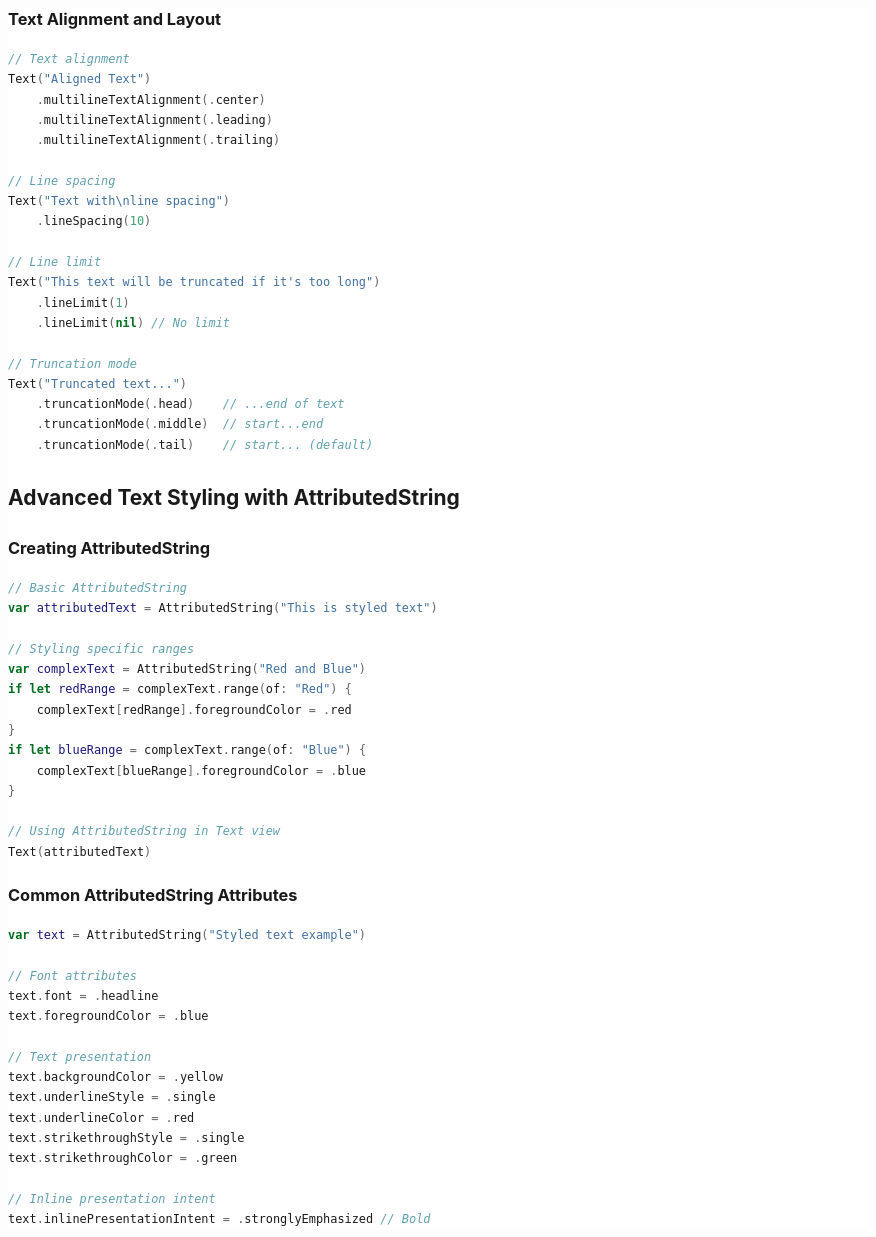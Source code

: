 ### Text Alignment and Layout

```swift
// Text alignment
Text("Aligned Text")
    .multilineTextAlignment(.center)
    .multilineTextAlignment(.leading)
    .multilineTextAlignment(.trailing)

// Line spacing
Text("Text with\nline spacing")
    .lineSpacing(10)

// Line limit
Text("This text will be truncated if it's too long")
    .lineLimit(1)
    .lineLimit(nil) // No limit

// Truncation mode
Text("Truncated text...")
    .truncationMode(.head)    // ...end of text
    .truncationMode(.middle)  // start...end
    .truncationMode(.tail)    // start... (default)
```

## Advanced Text Styling with AttributedString

### Creating AttributedString

```swift
// Basic AttributedString
var attributedText = AttributedString("This is styled text")

// Styling specific ranges
var complexText = AttributedString("Red and Blue")
if let redRange = complexText.range(of: "Red") {
    complexText[redRange].foregroundColor = .red
}
if let blueRange = complexText.range(of: "Blue") {
    complexText[blueRange].foregroundColor = .blue
}

// Using AttributedString in Text view
Text(attributedText)
```

### Common AttributedString Attributes

```swift
var text = AttributedString("Styled text example")

// Font attributes
text.font = .headline
text.foregroundColor = .blue

// Text presentation
text.backgroundColor = .yellow
text.underlineStyle = .single
text.underlineColor = .red
text.strikethroughStyle = .single
text.strikethroughColor = .green

// Inline presentation intent
text.inlinePresentationIntent = .stronglyEmphasized // Bold
```